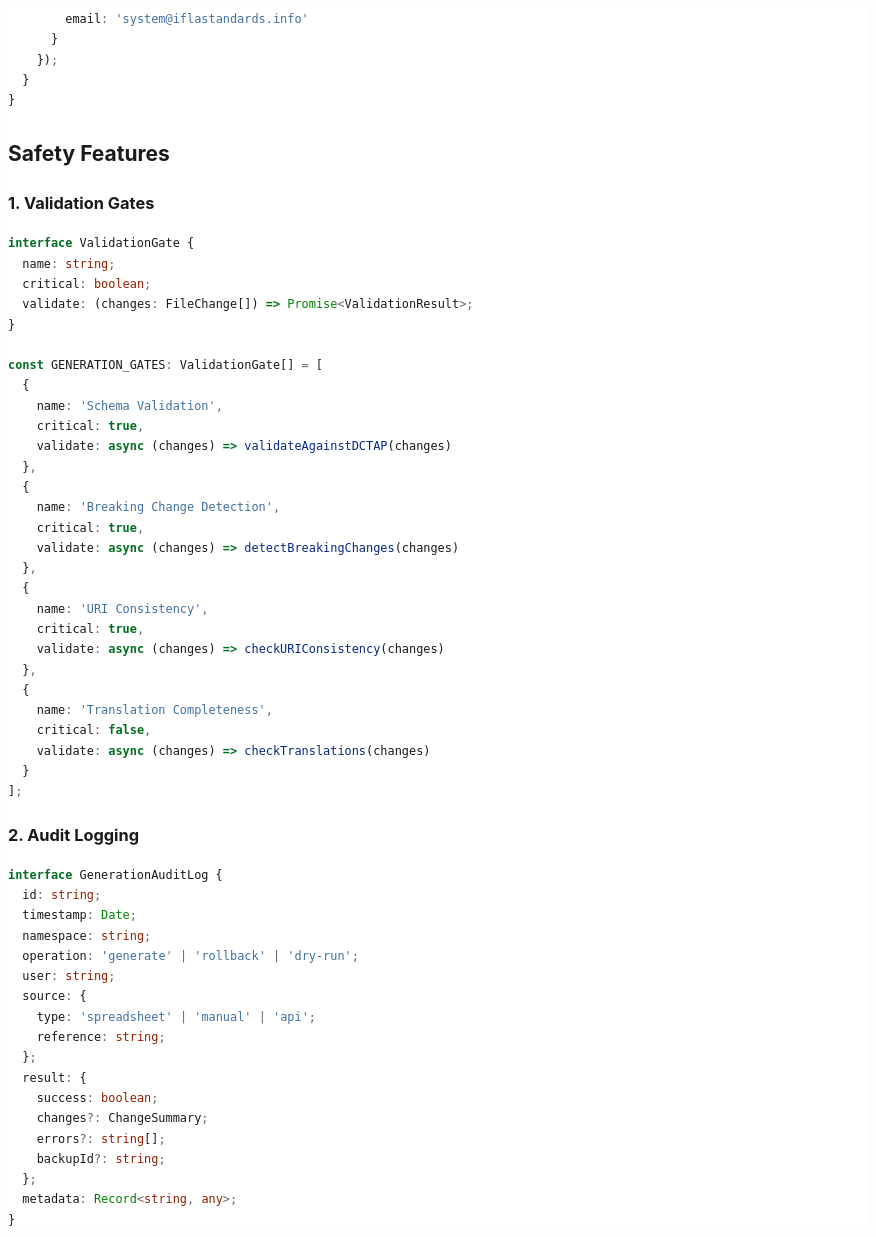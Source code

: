 ```typescript
        email: 'system@iflastandards.info'
      }
    });
  }
}
```

## Safety Features

### 1. Validation Gates

```typescript
interface ValidationGate {
  name: string;
  critical: boolean;
  validate: (changes: FileChange[]) => Promise<ValidationResult>;
}

const GENERATION_GATES: ValidationGate[] = [
  {
    name: 'Schema Validation',
    critical: true,
    validate: async (changes) => validateAgainstDCTAP(changes)
  },
  {
    name: 'Breaking Change Detection',
    critical: true,
    validate: async (changes) => detectBreakingChanges(changes)
  },
  {
    name: 'URI Consistency',
    critical: true,
    validate: async (changes) => checkURIConsistency(changes)
  },
  {
    name: 'Translation Completeness',
    critical: false,
    validate: async (changes) => checkTranslations(changes)
  }
];
```

### 2. Audit Logging

```typescript
interface GenerationAuditLog {
  id: string;
  timestamp: Date;
  namespace: string;
  operation: 'generate' | 'rollback' | 'dry-run';
  user: string;
  source: {
    type: 'spreadsheet' | 'manual' | 'api';
    reference: string;
  };
  result: {
    success: boolean;
    changes?: ChangeSummary;
    errors?: string[];
    backupId?: string;
  };
  metadata: Record<string, any>;
}
```